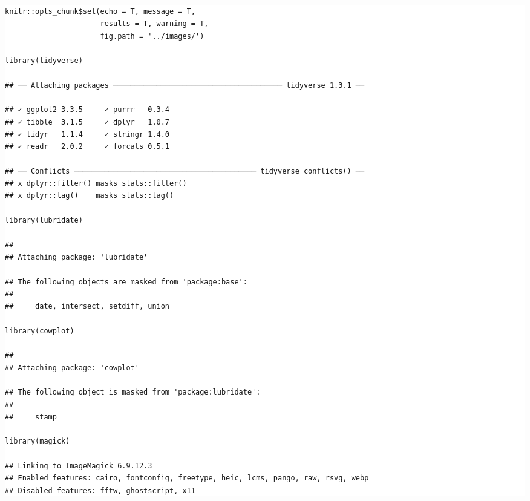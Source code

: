     knitr::opts_chunk$set(echo = T, message = T, 
                          results = T, warning = T,
                          fig.path = '../images/')

    library(tidyverse)

    ## ── Attaching packages ─────────────────────────────────────── tidyverse 1.3.1 ──

    ## ✓ ggplot2 3.3.5     ✓ purrr   0.3.4
    ## ✓ tibble  3.1.5     ✓ dplyr   1.0.7
    ## ✓ tidyr   1.1.4     ✓ stringr 1.4.0
    ## ✓ readr   2.0.2     ✓ forcats 0.5.1

    ## ── Conflicts ────────────────────────────────────────── tidyverse_conflicts() ──
    ## x dplyr::filter() masks stats::filter()
    ## x dplyr::lag()    masks stats::lag()

    library(lubridate)

    ## 
    ## Attaching package: 'lubridate'

    ## The following objects are masked from 'package:base':
    ## 
    ##     date, intersect, setdiff, union

    library(cowplot)

    ## 
    ## Attaching package: 'cowplot'

    ## The following object is masked from 'package:lubridate':
    ## 
    ##     stamp

    library(magick)

    ## Linking to ImageMagick 6.9.12.3
    ## Enabled features: cairo, fontconfig, freetype, heic, lcms, pango, raw, rsvg, webp
    ## Disabled features: fftw, ghostscript, x11
